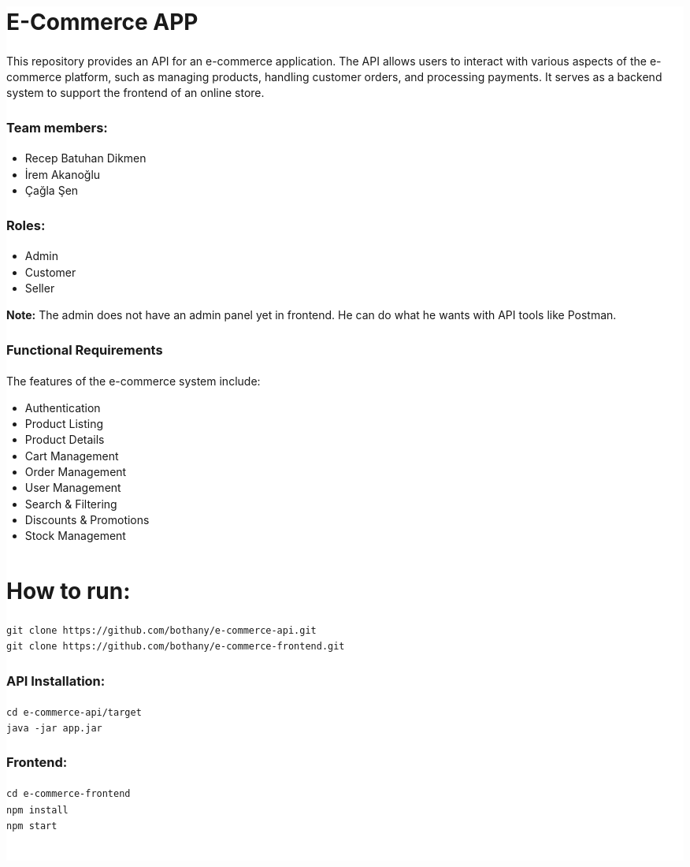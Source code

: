 # E-Commerce APP

  This repository provides an API for an e-commerce application. The API allows users to interact with various aspects of the e-commerce platform, such as managing products, handling customer orders, and processing payments. It serves as a backend system to support the frontend of an online store.

### Team members:

- Recep Batuhan Dikmen
- İrem Akanoğlu
- Çağla Şen

### Roles:

- Admin
- Customer
- Seller

**Note:**  The admin does not have an admin panel yet in frontend. He can do what he wants with API tools like Postman.

### Functional Requirements

The features of the e-commerce system include:

- Authentication
- Product Listing
- Product Details
- Cart Management
- Order Management
- User Management
- Search & Filtering
- Discounts & Promotions
- Stock Management

# How to run:

    git clone https://github.com/bothany/e-commerce-api.git 
    git clone https://github.com/bothany/e-commerce-frontend.git 

### API Installation:

    cd e-commerce-api/target
    java -jar app.jar


### Frontend:

    cd e-commerce-frontend
    npm install
    npm start
<br/>
